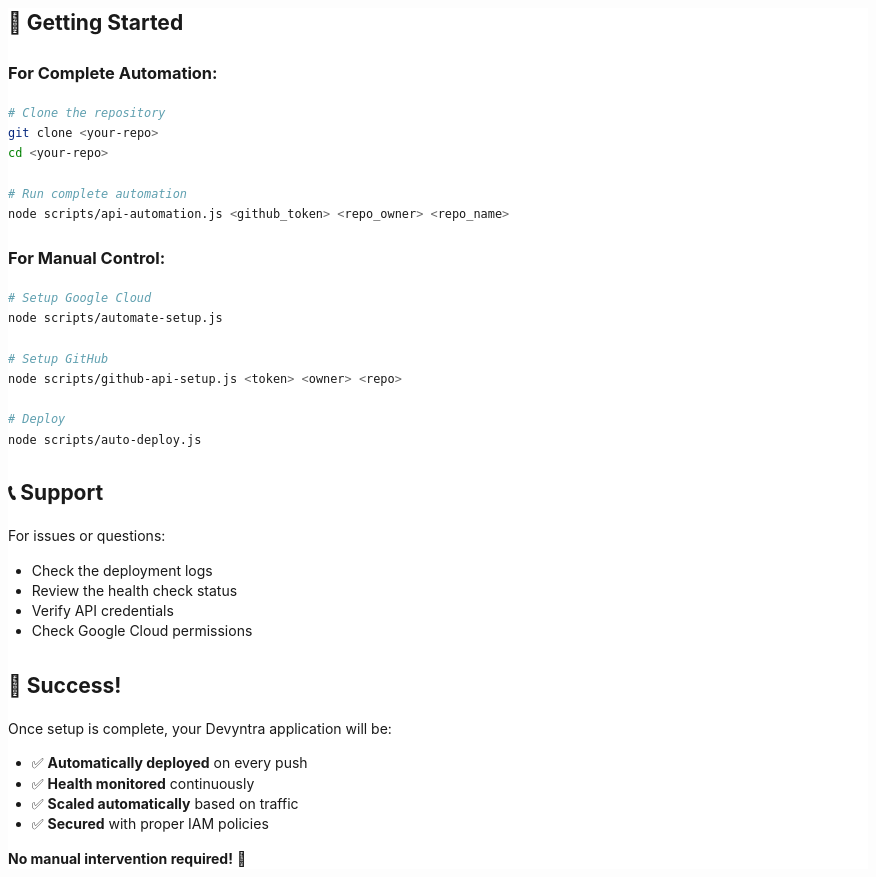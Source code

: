 ## 🚀 Getting Started

### For Complete Automation:
```bash
# Clone the repository
git clone <your-repo>
cd <your-repo>

# Run complete automation
node scripts/api-automation.js <github_token> <repo_owner> <repo_name>
```

### For Manual Control:
```bash
# Setup Google Cloud
node scripts/automate-setup.js

# Setup GitHub
node scripts/github-api-setup.js <token> <owner> <repo>

# Deploy
node scripts/auto-deploy.js
```

## 📞 Support

For issues or questions:
- Check the deployment logs
- Review the health check status
- Verify API credentials
- Check Google Cloud permissions

## 🎉 Success!

Once setup is complete, your Devyntra application will be:
- ✅ **Automatically deployed** on every push
- ✅ **Health monitored** continuously
- ✅ **Scaled automatically** based on traffic
- ✅ **Secured** with proper IAM policies

**No manual intervention required!** 🚀
